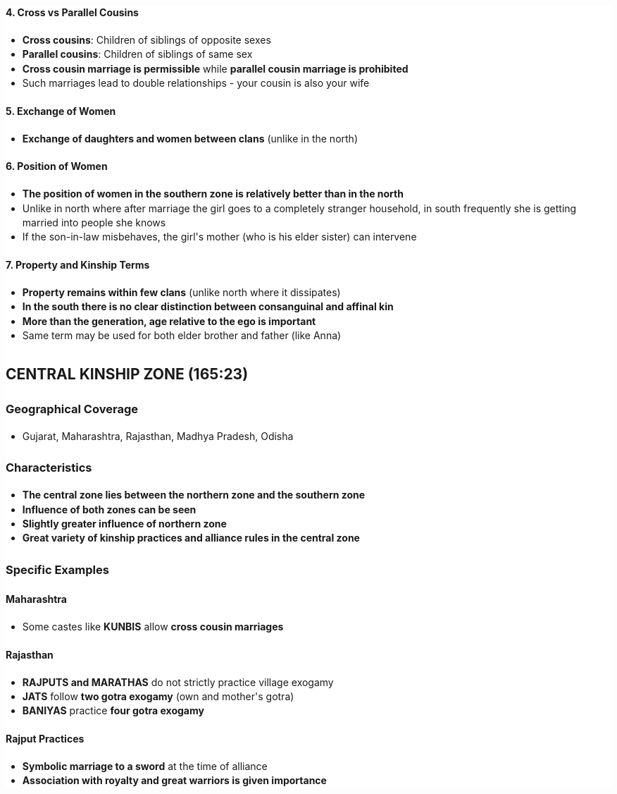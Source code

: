 #### 4. Cross vs Parallel Cousins

- **Cross cousins**: Children of siblings of opposite sexes
- **Parallel cousins**: Children of siblings of same sex
- **Cross cousin marriage is permissible** while **parallel cousin marriage is prohibited**
- Such marriages lead to double relationships - your cousin is also your wife

#### 5. Exchange of Women

- **Exchange of daughters and women between clans** (unlike in the north)

#### 6. Position of Women

- **The position of women in the southern zone is relatively better than in the north**
- Unlike in north where after marriage the girl goes to a completely stranger household, in south frequently she is getting married into people she knows
- If the son-in-law misbehaves, the girl's mother (who is his elder sister) can intervene

#### 7. Property and Kinship Terms

- **Property remains within few clans** (unlike north where it dissipates)
- **In the south there is no clear distinction between consanguinal and affinal kin**
- **More than the generation, age relative to the ego is important**
- Same term may be used for both elder brother and father (like Anna)

## CENTRAL KINSHIP ZONE (165:23)

### Geographical Coverage

- Gujarat, Maharashtra, Rajasthan, Madhya Pradesh, Odisha

### Characteristics

- **The central zone lies between the northern zone and the southern zone**
- **Influence of both zones can be seen**
- **Slightly greater influence of northern zone**
- **Great variety of kinship practices and alliance rules in the central zone**

### Specific Examples

#### Maharashtra

- Some castes like **KUNBIS** allow **cross cousin marriages**

#### Rajasthan

- **RAJPUTS and MARATHAS** do not strictly practice village exogamy
- **JATS** follow **two gotra exogamy** (own and mother's gotra)
- **BANIYAS** practice **four gotra exogamy**

#### Rajput Practices

- **Symbolic marriage to a sword** at the time of alliance
- **Association with royalty and great warriors is given importance**
